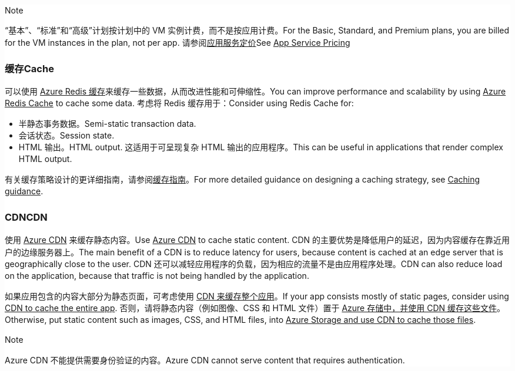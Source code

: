 > [!NOTE]
> <span data-ttu-id="c4b9a-151">“基本”、“标准”和“高级”计划按计划中的 VM 实例计费，而不是按应用计费。</span><span class="sxs-lookup"><span data-stu-id="c4b9a-151">For the Basic, Standard, and Premium plans, you are billed for the VM instances in the plan, not per app.</span></span> <span data-ttu-id="c4b9a-152">请参阅[应用服务定价][app-service-pricing]</span><span class="sxs-lookup"><span data-stu-id="c4b9a-152">See [App Service Pricing][app-service-pricing]</span></span>
>

### <a name="cache"></a><span data-ttu-id="c4b9a-153">缓存</span><span class="sxs-lookup"><span data-stu-id="c4b9a-153">Cache</span></span>

<span data-ttu-id="c4b9a-154">可以使用 [Azure Redis 缓存][azure-redis]来缓存一些数据，从而改进性能和可伸缩性。</span><span class="sxs-lookup"><span data-stu-id="c4b9a-154">You can improve performance and scalability by using [Azure Redis Cache][azure-redis] to cache some data.</span></span> <span data-ttu-id="c4b9a-155">考虑将 Redis 缓存用于：</span><span class="sxs-lookup"><span data-stu-id="c4b9a-155">Consider using Redis Cache for:</span></span>

- <span data-ttu-id="c4b9a-156">半静态事务数据。</span><span class="sxs-lookup"><span data-stu-id="c4b9a-156">Semi-static transaction data.</span></span>
- <span data-ttu-id="c4b9a-157">会话状态。</span><span class="sxs-lookup"><span data-stu-id="c4b9a-157">Session state.</span></span>
- <span data-ttu-id="c4b9a-158">HTML 输出。</span><span class="sxs-lookup"><span data-stu-id="c4b9a-158">HTML output.</span></span> <span data-ttu-id="c4b9a-159">这适用于可呈现复杂 HTML 输出的应用程序。</span><span class="sxs-lookup"><span data-stu-id="c4b9a-159">This can be useful in applications that render complex HTML output.</span></span>

<span data-ttu-id="c4b9a-160">有关缓存策略设计的更详细指南，请参阅[缓存指南][caching-guidance]。</span><span class="sxs-lookup"><span data-stu-id="c4b9a-160">For more detailed guidance on designing a caching strategy, see [Caching guidance][caching-guidance].</span></span>

### <a name="cdn"></a><span data-ttu-id="c4b9a-161">CDN</span><span class="sxs-lookup"><span data-stu-id="c4b9a-161">CDN</span></span>

<span data-ttu-id="c4b9a-162">使用 [Azure CDN][azure-cdn] 来缓存静态内容。</span><span class="sxs-lookup"><span data-stu-id="c4b9a-162">Use [Azure CDN][azure-cdn] to cache static content.</span></span> <span data-ttu-id="c4b9a-163">CDN 的主要优势是降低用户的延迟，因为内容缓存在靠近用户的边缘服务器上。</span><span class="sxs-lookup"><span data-stu-id="c4b9a-163">The main benefit of a CDN is to reduce latency for users, because content is cached at an edge server that is geographically close to the user.</span></span> <span data-ttu-id="c4b9a-164">CDN 还可以减轻应用程序的负载，因为相应的流量不是由应用程序处理。</span><span class="sxs-lookup"><span data-stu-id="c4b9a-164">CDN can also reduce load on the application, because that traffic is not being handled by the application.</span></span>

<span data-ttu-id="c4b9a-165">如果应用包含的内容大部分为静态页面，可考虑使用 [CDN 来缓存整个应用][cdn-app-service]。</span><span class="sxs-lookup"><span data-stu-id="c4b9a-165">If your app consists mostly of static pages, consider using [CDN to cache the entire app][cdn-app-service].</span></span> <span data-ttu-id="c4b9a-166">否则，请将静态内容（例如图像、CSS 和 HTML 文件）置于 [Azure 存储中，并使用 CDN 缓存这些文件][cdn-storage-account]。</span><span class="sxs-lookup"><span data-stu-id="c4b9a-166">Otherwise, put static content such as images, CSS, and HTML files, into [Azure Storage and use CDN to cache those files][cdn-storage-account].</span></span>

> [!NOTE]
> <span data-ttu-id="c4b9a-167">Azure CDN 不能提供需要身份验证的内容。</span><span class="sxs-lookup"><span data-stu-id="c4b9a-167">Azure CDN cannot serve content that requires authentication.</span></span>
>


[api-guidance]: ../../best-practices/api-design.md
[app-service-security]: /azure/app-service-web/web-sites-security
[app-service-web-app]: /azure/app-service-web/app-service-web-overview
[app-service-api-app]: /azure/app-service-api/app-service-api-apps-why-best-platform
[app-service-pricing]: https://azure.microsoft.com/pricing/details/app-service/
[azure-cdn]: https://azure.microsoft.com/services/cdn/
[azure-dns]: /azure/dns/dns-overview
[azure-redis]: https://azure.microsoft.com/services/cache/
[azure-search]: /azure/search
[azure-search-scaling]: /azure/search/search-capacity-planning
[basic-web-app]: basic-web-app.md
[basic-web-app-scalability]: basic-web-app.md#scalability-considerations
[caching-guidance]: ../../best-practices/caching.md
[cdn-app-service]: /azure/app-service-web/cdn-websites-with-cdn
[cdn-storage-account]: /azure/cdn/cdn-create-a-storage-account-with-cdn
[cdn-guidance]: ../../best-practices/cdn.md
[cors]: /azure/app-service-api/app-service-api-cors-consume-javascript
[cosmosdb]: /azure/cosmos-db/
[datastore]: ../..//guide/technology-choices/data-store-overview.md
[durable-functions]: /azure/azure-functions/durable-functions-overview
[functions]: /azure/azure-functions/functions-overview
[functions-consumption-plan]: /azure/azure-functions/functions-scale#consumption-plan
[queue-storage]: /azure/storage/storage-dotnet-how-to-use-queues
[queues-compared]: /azure/service-bus-messaging/service-bus-azure-and-service-bus-queues-compared-contrasted
[resource-group]: /azure/azure-resource-manager/resource-group-overview#resource-groups
[sql-db]: /azure/sql-database/
[sql-elastic]: /azure/sql-database/sql-database-elastic-scale-introduction
[sql-encryption]: https://msdn.microsoft.com/library/dn948096.aspx
[tm]: https://azure.microsoft.com/services/traffic-manager/
[visio-download]: https://archcenter.blob.core.windows.net/cdn/app-service-reference-architectures.vsdx
[web-app-multi-region]: ./multi-region.md